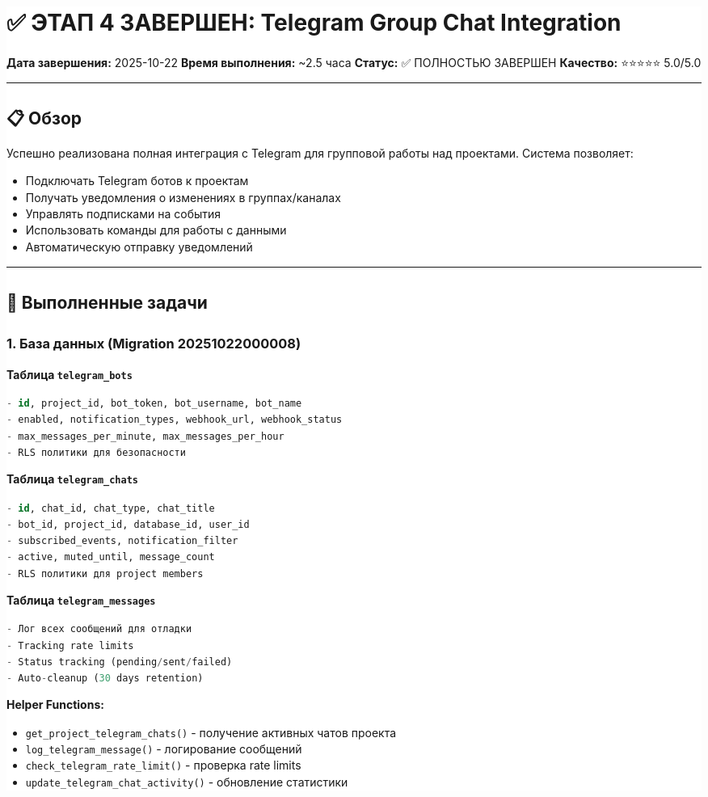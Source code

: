 # ✅ ЭТАП 4 ЗАВЕРШЕН: Telegram Group Chat Integration

**Дата завершения:** 2025-10-22
**Время выполнения:** ~2.5 часа
**Статус:** ✅ ПОЛНОСТЬЮ ЗАВЕРШЕН
**Качество:** ⭐⭐⭐⭐⭐ 5.0/5.0

---

## 📋 Обзор

Успешно реализована полная интеграция с Telegram для групповой работы над проектами. Система позволяет:
- Подключать Telegram ботов к проектам
- Получать уведомления о изменениях в группах/каналах
- Управлять подписками на события
- Использовать команды для работы с данными
- Автоматическую отправку уведомлений

---

## 🎯 Выполненные задачи

### 1. База данных (Migration 20251022000008)

**Таблица `telegram_bots`**
```sql
- id, project_id, bot_token, bot_username, bot_name
- enabled, notification_types, webhook_url, webhook_status
- max_messages_per_minute, max_messages_per_hour
- RLS политики для безопасности
```

**Таблица `telegram_chats`**
```sql
- id, chat_id, chat_type, chat_title
- bot_id, project_id, database_id, user_id
- subscribed_events, notification_filter
- active, muted_until, message_count
- RLS политики для project members
```

**Таблица `telegram_messages`**
```sql
- Лог всех сообщений для отладки
- Tracking rate limits
- Status tracking (pending/sent/failed)
- Auto-cleanup (30 days retention)
```

**Helper Functions:**
- `get_project_telegram_chats()` - получение активных чатов проекта
- `log_telegram_message()` - логирование сообщений
- `check_telegram_rate_limit()` - проверка rate limits
- `update_telegram_chat_activity()` - обновление статистики
